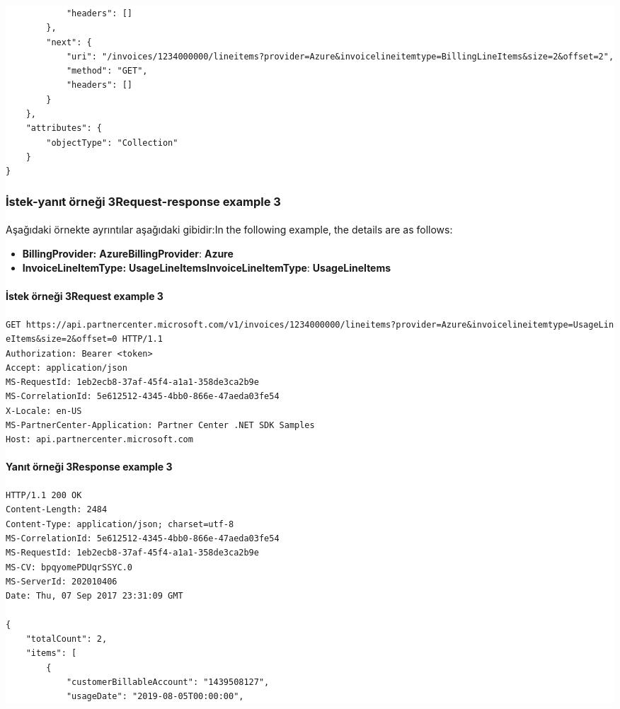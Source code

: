 ```http
            "headers": []
        },
        "next": {
            "uri": "/invoices/1234000000/lineitems?provider=Azure&invoicelineitemtype=BillingLineItems&size=2&offset=2",
            "method": "GET",
            "headers": []
        }
    },
    "attributes": {
        "objectType": "Collection"
    }
}
```

### <a name="request-response-example-3"></a><span data-ttu-id="fcd18-241">İstek-yanıt örneği 3</span><span class="sxs-lookup"><span data-stu-id="fcd18-241">Request-response example 3</span></span>

<span data-ttu-id="fcd18-242">Aşağıdaki örnekte ayrıntılar aşağıdaki gibidir:</span><span class="sxs-lookup"><span data-stu-id="fcd18-242">In the following example, the details are as follows:</span></span>

- <span data-ttu-id="fcd18-243">**BillingProvider:** **Azure**</span><span class="sxs-lookup"><span data-stu-id="fcd18-243">**BillingProvider**: **Azure**</span></span>
- <span data-ttu-id="fcd18-244">**InvoiceLineItemType:** **UsageLineItems**</span><span class="sxs-lookup"><span data-stu-id="fcd18-244">**InvoiceLineItemType**: **UsageLineItems**</span></span>

#### <a name="request-example-3"></a><span data-ttu-id="fcd18-245">İstek örneği 3</span><span class="sxs-lookup"><span data-stu-id="fcd18-245">Request example 3</span></span>

```http
GET https://api.partnercenter.microsoft.com/v1/invoices/1234000000/lineitems?provider=Azure&invoicelineitemtype=UsageLineItems&size=2&offset=0 HTTP/1.1
Authorization: Bearer <token>
Accept: application/json
MS-RequestId: 1eb2ecb8-37af-45f4-a1a1-358de3ca2b9e
MS-CorrelationId: 5e612512-4345-4bb0-866e-47aeda03fe54
X-Locale: en-US
MS-PartnerCenter-Application: Partner Center .NET SDK Samples
Host: api.partnercenter.microsoft.com
```

#### <a name="response-example-3"></a><span data-ttu-id="fcd18-246">Yanıt örneği 3</span><span class="sxs-lookup"><span data-stu-id="fcd18-246">Response example 3</span></span>

```http
HTTP/1.1 200 OK
Content-Length: 2484
Content-Type: application/json; charset=utf-8
MS-CorrelationId: 5e612512-4345-4bb0-866e-47aeda03fe54
MS-RequestId: 1eb2ecb8-37af-45f4-a1a1-358de3ca2b9e
MS-CV: bpqyomePDUqrSSYC.0
MS-ServerId: 202010406
Date: Thu, 07 Sep 2017 23:31:09 GMT

{
    "totalCount": 2,
    "items": [
        {
            "customerBillableAccount": "1439508127",
            "usageDate": "2019-08-05T00:00:00",
```